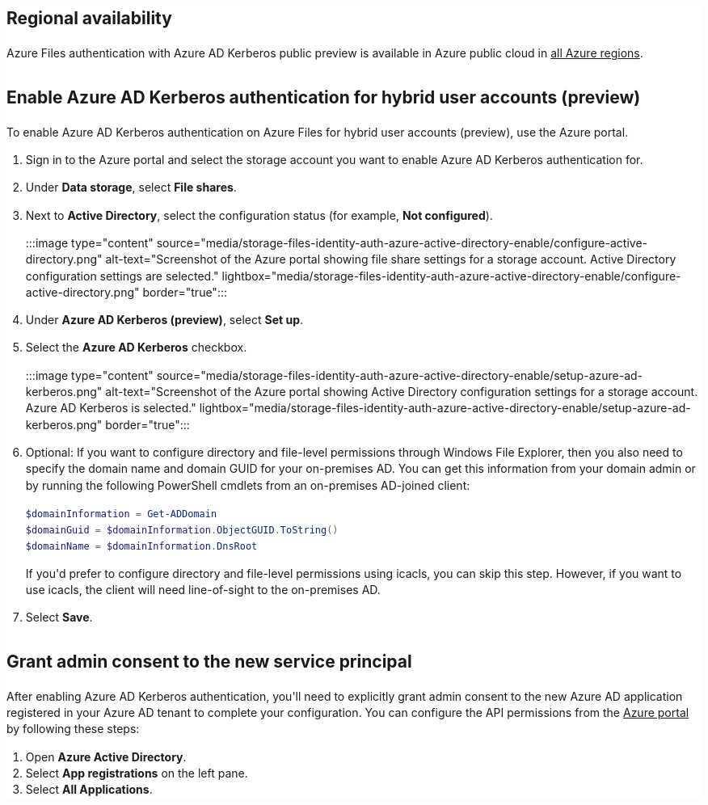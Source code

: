 ## Regional availability

Azure Files authentication with Azure AD Kerberos public preview is available in Azure public cloud in [all Azure regions](https://azure.microsoft.com/global-infrastructure/locations/).

## Enable Azure AD Kerberos authentication for hybrid user accounts (preview)

To enable Azure AD Kerberos authentication on Azure Files for hybrid user accounts (preview), use the Azure portal.

1. Sign in to the Azure portal and select the storage account you want to enable Azure AD Kerberos authentication for.
1. Under **Data storage**, select **File shares**.
1. Next to **Active Directory**, select the configuration status (for example, **Not configured**).
 
   :::image type="content" source="media/storage-files-identity-auth-azure-active-directory-enable/configure-active-directory.png" alt-text="Screenshot of the Azure portal showing file share settings for a storage account. Active Directory configuration settings are selected." lightbox="media/storage-files-identity-auth-azure-active-directory-enable/configure-active-directory.png" border="true":::

1. Under **Azure AD Kerberos (preview)**, select **Set up**.
1. Select the **Azure AD Kerberos** checkbox.

   :::image type="content" source="media/storage-files-identity-auth-azure-active-directory-enable/setup-azure-ad-kerberos.png" alt-text="Screenshot of the Azure portal showing Active Directory configuration settings for a storage account. Azure AD Kerberos is selected." lightbox="media/storage-files-identity-auth-azure-active-directory-enable/setup-azure-ad-kerberos.png" border="true":::

1. Optional: If you want to configure directory and file-level permissions through Windows File Explorer, then you also need to specify the domain name and domain GUID for your on-premises AD. You can get this information from your domain admin or by running the following PowerShell cmdlets from an on-premises AD-joined client:

   ```PowerShell
   $domainInformation = Get-ADDomain
   $domainGuid = $domainInformation.ObjectGUID.ToString()
   $domainName = $domainInformation.DnsRoot
   ```

   If you'd prefer to configure directory and file-level permissions using icacls, you can skip this step. However, if you want to use icacls, the client will need line-of-sight to the on-premises AD.

1. Select **Save**.

## Grant admin consent to the new service principal

After enabling Azure AD Kerberos authentication, you'll need to explicitly grant admin consent to the new Azure AD application registered in your Azure AD tenant to complete your configuration. You can configure the API permissions from the [Azure portal](https://portal.azure.com) by following these steps:

1. Open **Azure Active Directory**.
2. Select **App registrations** on the left pane.
3. Select **All Applications**.
